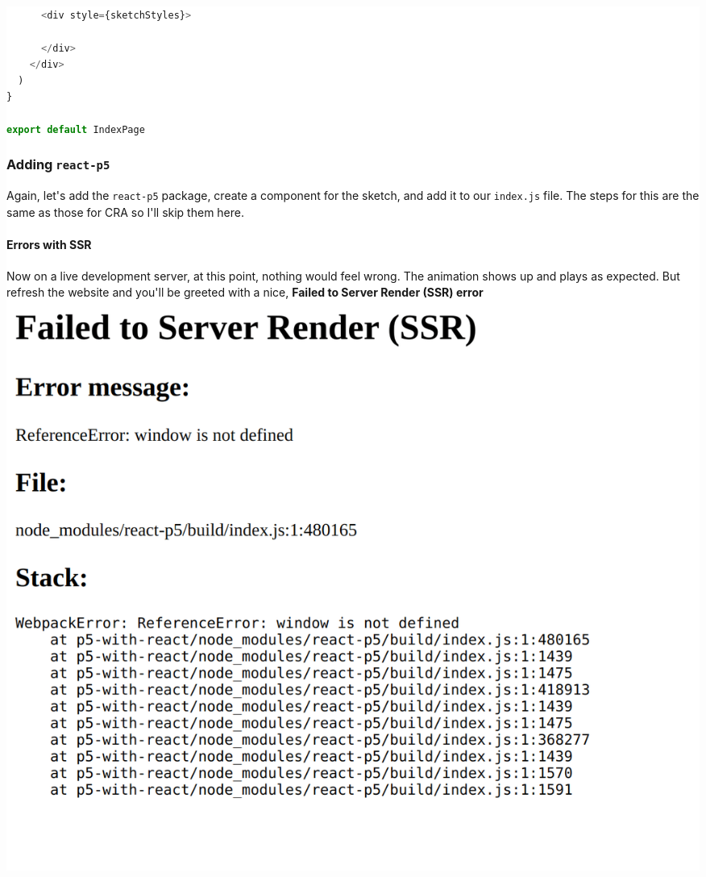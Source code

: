 ```js
      <div style={sketchStyles}>

      </div>
    </div>
  )
} 

export default IndexPage
```

### Adding `react-p5`

Again, let's add the `react-p5` package, create a component for the sketch, and add it to our `index.js` file. The steps for this are the same as those for CRA so I'll skip them here.

#### Errors with SSR

Now on a live development server, at this point, nothing would feel wrong. The animation shows up and plays as expected. But refresh the website and you'll be greeted with a nice, **Failed to Server Render (SSR) error**
![window is not defined error](./window-error.png "SSR error while importing react-p5: 'window is not defined'")

